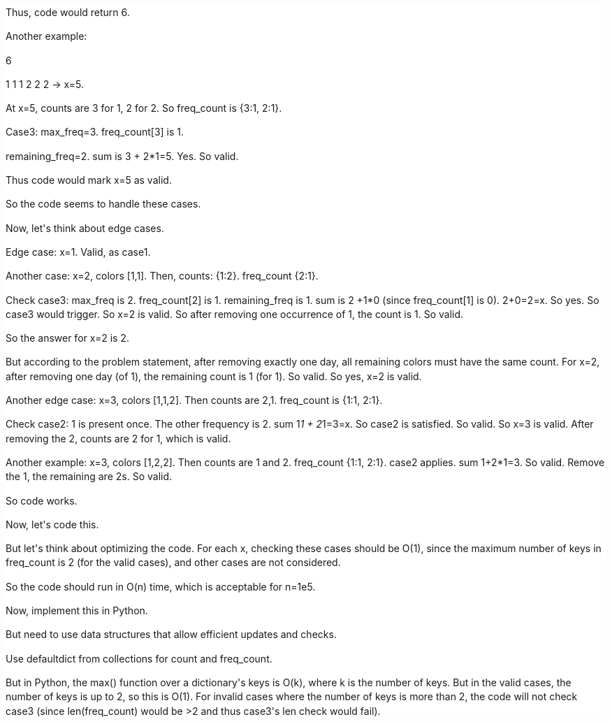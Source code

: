 Thus, code would return 6.

Another example:

6

1 1 1 2 2 2 → x=5.

At x=5, counts are 3 for 1, 2 for 2. So freq_count is {3:1, 2:1}.

Case3: max_freq=3. freq_count[3] is 1.

remaining_freq=2. sum is 3 + 2*1=5. Yes. So valid.

Thus code would mark x=5 as valid.

So the code seems to handle these cases.

Now, let's think about edge cases.

Edge case: x=1. Valid, as case1.

Another case: x=2, colors [1,1]. Then, counts: {1:2}. freq_count {2:1}.

Check case3: max_freq is 2. freq_count[2] is 1. remaining_freq is 1. sum is 2 +1*0 (since freq_count[1] is 0). 2+0=2=x. So yes. So case3 would trigger. So x=2 is valid. So after removing one occurrence of 1, the count is 1. So valid.

So the answer for x=2 is 2.

But according to the problem statement, after removing exactly one day, all remaining colors must have the same count. For x=2, after removing one day (of 1), the remaining count is 1 (for 1). So valid. So yes, x=2 is valid.

Another edge case: x=3, colors [1,1,2]. Then counts are 2,1. freq_count is {1:1, 2:1}.

Check case2: 1 is present once. The other frequency is 2. sum 1*1 + 2*1=3=x. So case2 is satisfied. So valid. So x=3 is valid. After removing the 2, counts are 2 for 1, which is valid.

Another example: x=3, colors [1,2,2]. Then counts are 1 and 2. freq_count {1:1, 2:1}. case2 applies. sum 1+2*1=3. So valid. Remove the 1, the remaining are 2s. So valid.

So code works.

Now, let's code this.

But let's think about optimizing the code. For each x, checking these cases should be O(1), since the maximum number of keys in freq_count is 2 (for the valid cases), and other cases are not considered.

So the code should run in O(n) time, which is acceptable for n=1e5.

Now, implement this in Python.

But need to use data structures that allow efficient updates and checks.

Use defaultdict from collections for count and freq_count.

But in Python, the max() function over a dictionary's keys is O(k), where k is the number of keys. But in the valid cases, the number of keys is up to 2, so this is O(1). For invalid cases where the number of keys is more than 2, the code will not check case3 (since len(freq_count) would be >2 and thus case3's len check would fail).
